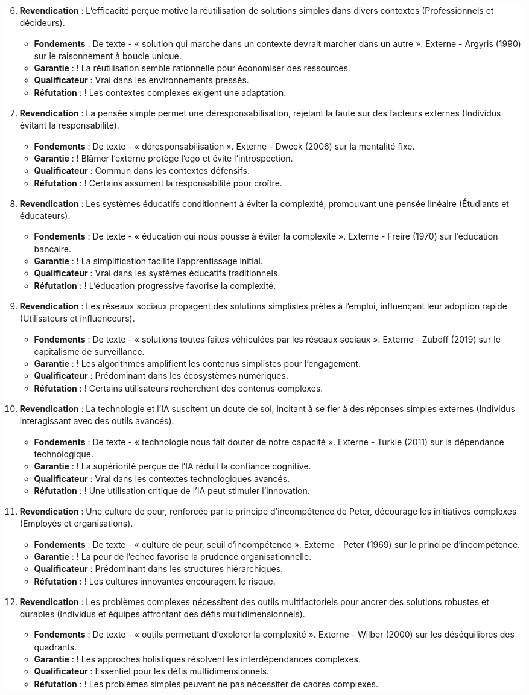 6. **Revendication** : L’efficacité perçue motive la réutilisation de solutions simples dans divers contextes (Professionnels et décideurs).
   - **Fondements** : De texte - « solution qui marche dans un contexte devrait marcher dans un autre ». Externe - Argyris (1990) sur le raisonnement à boucle unique.
   - **Garantie** : ! La réutilisation semble rationnelle pour économiser des ressources.
   - **Qualificateur** : Vrai dans les environnements pressés.
   - **Réfutation** : ! Les contextes complexes exigent une adaptation.

7. **Revendication** : La pensée simple permet une déresponsabilisation, rejetant la faute sur des facteurs externes (Individus évitant la responsabilité).
   - **Fondements** : De texte - « déresponsabilisation ». Externe - Dweck (2006) sur la mentalité fixe.
   - **Garantie** : ! Blâmer l’externe protège l’ego et évite l’introspection.
   - **Qualificateur** : Commun dans les contextes défensifs.
   - **Réfutation** : ! Certains assument la responsabilité pour croître.

8. **Revendication** : Les systèmes éducatifs conditionnent à éviter la complexité, promouvant une pensée linéaire (Étudiants et éducateurs).
   - **Fondements** : De texte - « éducation qui nous pousse à éviter la complexité ». Externe - Freire (1970) sur l’éducation bancaire.
   - **Garantie** : ! La simplification facilite l’apprentissage initial.
   - **Qualificateur** : Vrai dans les systèmes éducatifs traditionnels.
   - **Réfutation** : ! L’éducation progressive favorise la complexité.

9. **Revendication** : Les réseaux sociaux propagent des solutions simplistes prêtes à l’emploi, influençant leur adoption rapide (Utilisateurs et influenceurs).
   - **Fondements** : De texte - « solutions toutes faites véhiculées par les réseaux sociaux ». Externe - Zuboff (2019) sur le capitalisme de surveillance.
   - **Garantie** : ! Les algorithmes amplifient les contenus simplistes pour l’engagement.
   - **Qualificateur** : Prédominant dans les écosystèmes numériques.
   - **Réfutation** : ! Certains utilisateurs recherchent des contenus complexes.

10. **Revendication** : La technologie et l’IA suscitent un doute de soi, incitant à se fier à des réponses simples externes (Individus interagissant avec des outils avancés).
    - **Fondements** : De texte - « technologie nous fait douter de notre capacité ». Externe - Turkle (2011) sur la dépendance technologique.
    - **Garantie** : ! La supériorité perçue de l’IA réduit la confiance cognitive.
    - **Qualificateur** : Vrai dans les contextes technologiques avancés.
    - **Réfutation** : ! Une utilisation critique de l’IA peut stimuler l’innovation.

11. **Revendication** : Une culture de peur, renforcée par le principe d’incompétence de Peter, décourage les initiatives complexes (Employés et organisations).
    - **Fondements** : De texte - « culture de peur, seuil d’incompétence ». Externe - Peter (1969) sur le principe d’incompétence.
    - **Garantie** : ! La peur de l’échec favorise la prudence organisationnelle.
    - **Qualificateur** : Prédominant dans les structures hiérarchiques.
    - **Réfutation** : ! Les cultures innovantes encouragent le risque.

12. **Revendication** : Les problèmes complexes nécessitent des outils multifactoriels pour ancrer des solutions robustes et durables (Individus et équipes affrontant des défis multidimensionnels).
    - **Fondements** : De texte - « outils permettant d’explorer la complexité ». Externe - Wilber (2000) sur les déséquilibres des quadrants.
    - **Garantie** : ! Les approches holistiques résolvent les interdépendances complexes.
    - **Qualificateur** : Essentiel pour les défis multidimensionnels.
    - **Réfutation** : ! Les problèmes simples peuvent ne pas nécessiter de cadres complexes.
